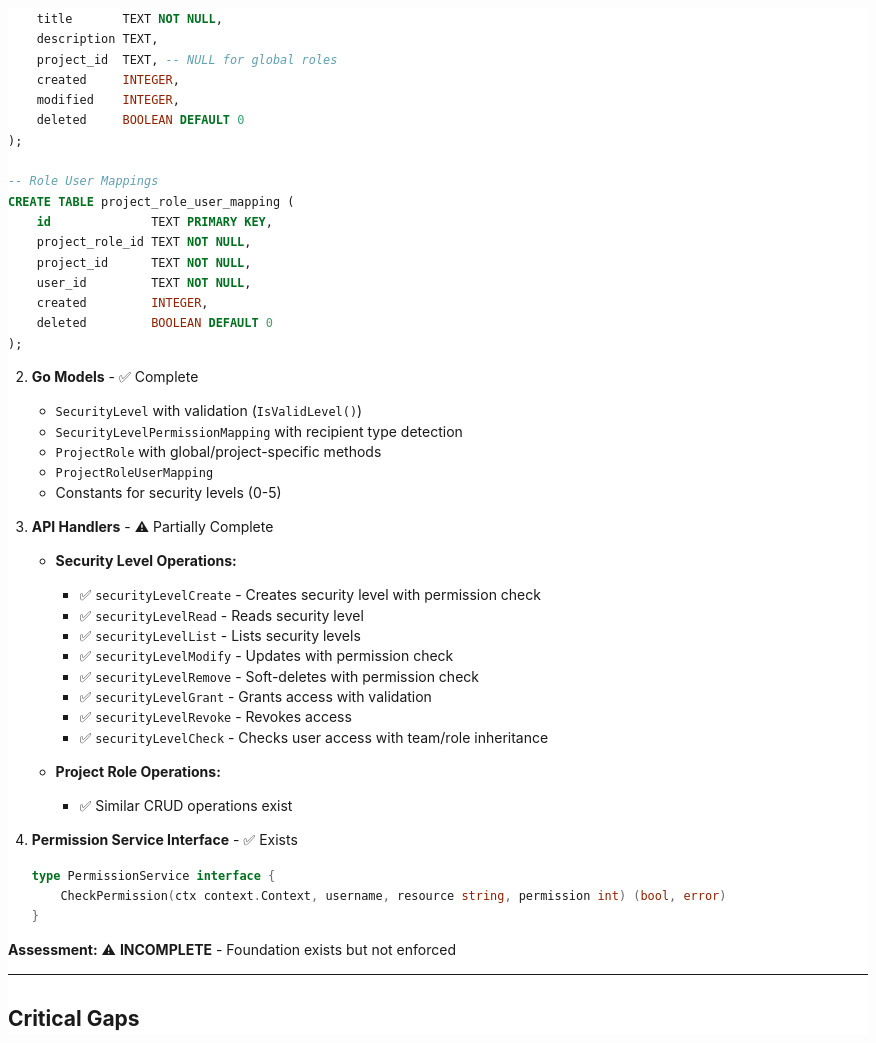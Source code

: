    ```sql
       title       TEXT NOT NULL,
       description TEXT,
       project_id  TEXT, -- NULL for global roles
       created     INTEGER,
       modified    INTEGER,
       deleted     BOOLEAN DEFAULT 0
   );

   -- Role User Mappings
   CREATE TABLE project_role_user_mapping (
       id              TEXT PRIMARY KEY,
       project_role_id TEXT NOT NULL,
       project_id      TEXT NOT NULL,
       user_id         TEXT NOT NULL,
       created         INTEGER,
       deleted         BOOLEAN DEFAULT 0
   );
   ```

2. **Go Models** - ✅ Complete
   - `SecurityLevel` with validation (`IsValidLevel()`)
   - `SecurityLevelPermissionMapping` with recipient type detection
   - `ProjectRole` with global/project-specific methods
   - `ProjectRoleUserMapping`
   - Constants for security levels (0-5)

3. **API Handlers** - ⚠️ Partially Complete
   - **Security Level Operations:**
     - ✅ `securityLevelCreate` - Creates security level with permission check
     - ✅ `securityLevelRead` - Reads security level
     - ✅ `securityLevelList` - Lists security levels
     - ✅ `securityLevelModify` - Updates with permission check
     - ✅ `securityLevelRemove` - Soft-deletes with permission check
     - ✅ `securityLevelGrant` - Grants access with validation
     - ✅ `securityLevelRevoke` - Revokes access
     - ✅ `securityLevelCheck` - Checks user access with team/role inheritance

   - **Project Role Operations:**
     - ✅ Similar CRUD operations exist

4. **Permission Service Interface** - ✅ Exists
   ```go
   type PermissionService interface {
       CheckPermission(ctx context.Context, username, resource string, permission int) (bool, error)
   }
   ```

**Assessment:** ⚠️ **INCOMPLETE** - Foundation exists but not enforced

---

## Critical Gaps
